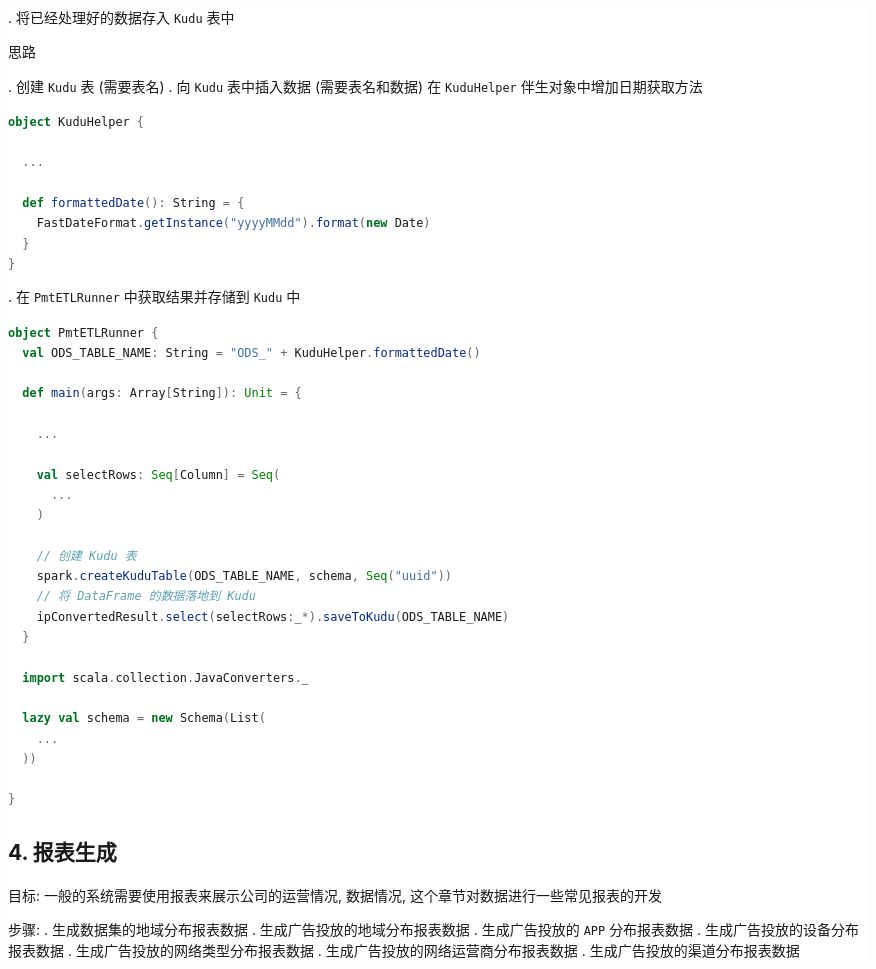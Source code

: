 . 将已经处理好的数据存入 `Kudu` 表中

思路

. 创建 `Kudu` 表 (需要表名)
. 向 `Kudu` 表中插入数据 (需要表名和数据)
在 `KuduHelper` 伴生对象中增加日期获取方法

```scala
object KuduHelper {

  ...

  def formattedDate(): String = {
    FastDateFormat.getInstance("yyyyMMdd").format(new Date)
  }
}
```

. 在 `PmtETLRunner` 中获取结果并存储到 `Kudu` 中

```scala
object PmtETLRunner {
  val ODS_TABLE_NAME: String = "ODS_" + KuduHelper.formattedDate()

  def main(args: Array[String]): Unit = {

    ...

    val selectRows: Seq[Column] = Seq(
      ...
    )

    // 创建 Kudu 表
    spark.createKuduTable(ODS_TABLE_NAME, schema, Seq("uuid"))
    // 将 DataFrame 的数据落地到 Kudu
    ipConvertedResult.select(selectRows:_*).saveToKudu(ODS_TABLE_NAME)
  }

  import scala.collection.JavaConverters._

  lazy val schema = new Schema(List(
    ...
  ))

}
```

## 4. 报表生成

目标:
一般的系统需要使用报表来展示公司的运营情况, 数据情况, 这个章节对数据进行一些常见报表的开发

步骤:
. 生成数据集的地域分布报表数据
. 生成广告投放的地域分布报表数据
. 生成广告投放的 `APP` 分布报表数据
. 生成广告投放的设备分布报表数据
. 生成广告投放的网络类型分布报表数据
. 生成广告投放的网络运营商分布报表数据
. 生成广告投放的渠道分布报表数据
